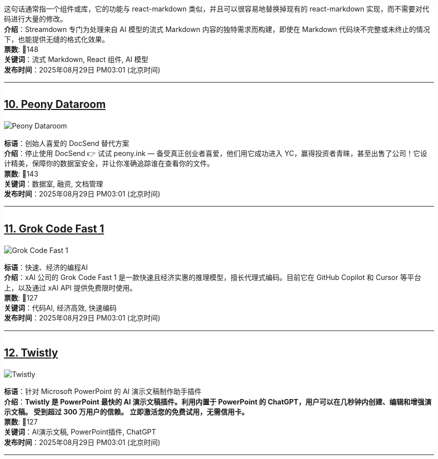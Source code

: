 这句话通常指一个组件或库，它的功能与 react-markdown 类似，并且可以很容易地替换掉现有的 react-markdown 实现，而不需要对代码进行大量的修改。  
**介绍**：Streamdown 专门为处理来自 AI 模型的流式 Markdown 内容的独特需求而构建，即使在 Markdown 代码块不完整或未终止的情况下，也能提供无缝的格式化效果。  
**票数**: 🔺148  
**关键词**：流式 Markdown, React 组件, AI 模型  
**发布时间**：2025年08月29日 PM03:01 (北京时间)  

---

## [10. Peony Dataroom](https://www.producthunt.com/products/peony-0-5?utm_campaign=producthunt-api&utm_medium=api-v2&utm_source=Application%3A+DailyHunter+%28ID%3A+140760%29)  
![Peony Dataroom](https://ph-files.imgix.net/f3c682d2-d802-412d-b75b-3de705c73c19.png?auto=format&fit=crop&frame=1&h=512&w=1024)  

**标语**：创始人喜爱的 DocSend 替代方案  
**介绍**：停止使用 DocSend 👉 试试 peony.ink — 备受真正创业者喜爱，他们用它成功进入 YC，赢得投资者青睐，甚至出售了公司！它设计精美，保障你的数据室安全，并让你准确追踪谁在查看你的文件。  
**票数**: 🔺143  
**关键词**：数据室, 融资, 文档管理  
**发布时间**：2025年08月29日 PM03:01 (北京时间)  

---

## [11. Grok Code Fast 1](https://www.producthunt.com/products/xai-api?utm_campaign=producthunt-api&utm_medium=api-v2&utm_source=Application%3A+DailyHunter+%28ID%3A+140760%29)  
![Grok Code Fast 1](https://ph-files.imgix.net/6ad0a69f-2710-4d93-bf40-2dcea96aaa0b.jpeg?auto=format&fit=crop&frame=1&h=512&w=1024)  

**标语**：快速、经济的编程AI  
**介绍**：xAI 公司的 Grok Code Fast 1 是一款快速且经济实惠的推理模型，擅长代理式编码。目前它在 GitHub Copilot 和 Cursor 等平台上，以及通过 xAI API 提供免费限时使用。  
**票数**: 🔺127  
**关键词**：代码AI, 经济高效, 快速编码  
**发布时间**：2025年08月29日 PM03:01 (北京时间)  

---

## [12. Twistly](https://www.producthunt.com/products/twistly?utm_campaign=producthunt-api&utm_medium=api-v2&utm_source=Application%3A+DailyHunter+%28ID%3A+140760%29)  
![Twistly](https://ph-files.imgix.net/5c1f6fd0-9d23-4f6e-a3d1-7dac5b82617d.webp?auto=format&fit=crop&frame=1&h=512&w=1024)  

**标语**：针对 Microsoft PowerPoint 的 AI 演示文稿制作助手插件  
**介绍**：**Twistly 是 PowerPoint 最快的 AI 演示文稿插件。利用内置于 PowerPoint 的 ChatGPT，用户可以在几秒钟内创建、编辑和增强演示文稿。 受到超过 300 万用户的信赖。 立即激活您的免费试用，无需信用卡。**  
**票数**: 🔺127  
**关键词**：AI演示文稿, PowerPoint插件, ChatGPT  
**发布时间**：2025年08月29日 PM03:01 (北京时间)  

---
